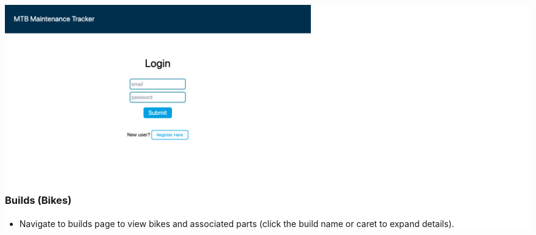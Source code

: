   <img src=./src/assets/img/login_page.png width=500px>

### Builds (Bikes)

- Navigate to builds page to view bikes and associated parts (click the build name or caret to expand details).
